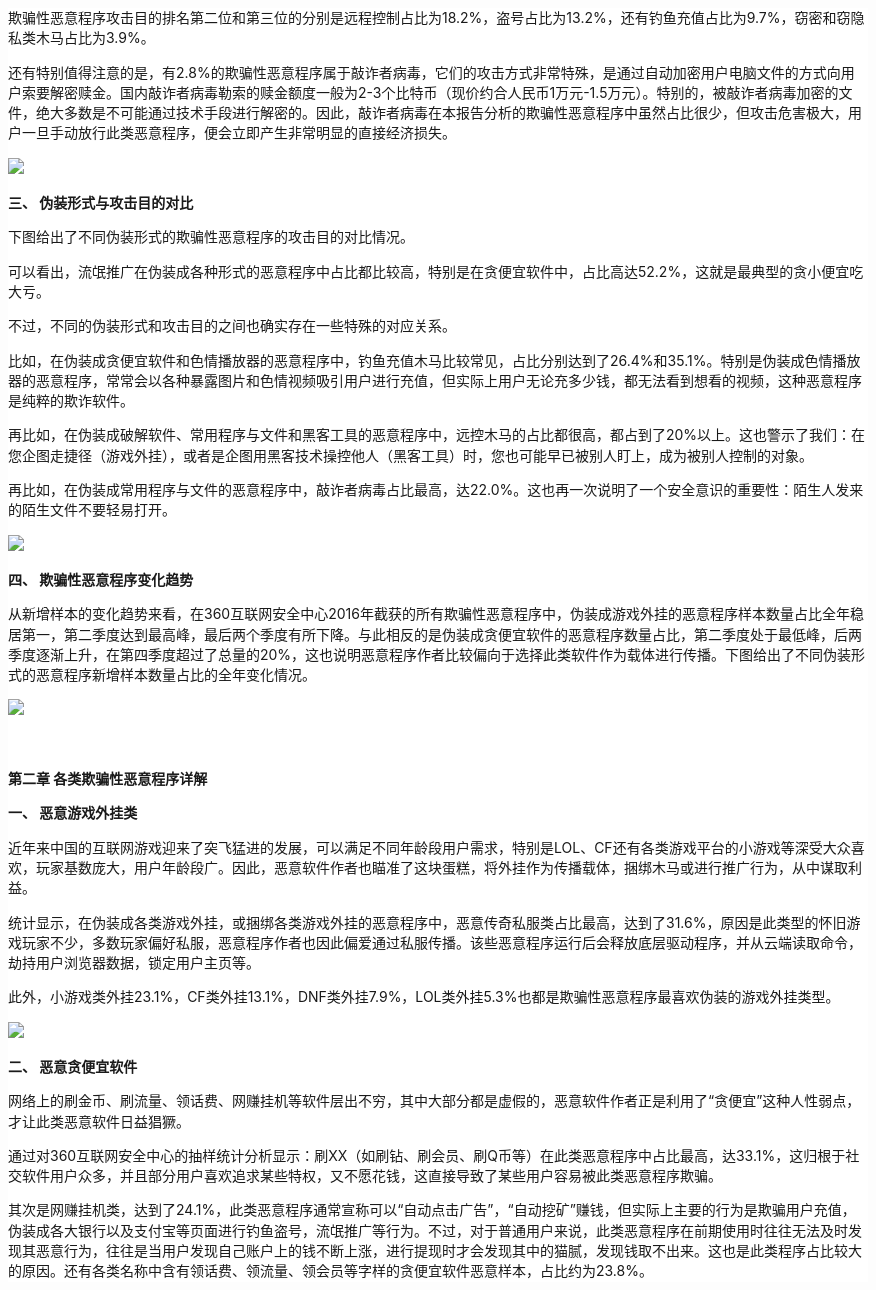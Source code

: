 欺骗性恶意程序攻击目的排名第二位和第三位的分别是远程控制占比为18.2%，盗号占比为13.2%，还有钓鱼充值占比为9.7%，窃密和窃隐私类木马占比为3.9%。

还有特别值得注意的是，有2.8%的欺骗性恶意程序属于敲诈者病毒，它们的攻击方式非常特殊，是通过自动加密用户电脑文件的方式向用户索要解密赎金。国内敲诈者病毒勒索的赎金额度一般为2-3个比特币（现价约合人民币1万元-1.5万元）。特别的，被敲诈者病毒加密的文件，绝大多数是不可能通过技术手段进行解密的。因此，敲诈者病毒在本报告分析的欺骗性恶意程序中虽然占比很少，但攻击危害极大，用户一旦手动放行此类恶意程序，便会立即产生非常明显的直接经济损失。

[![](https://p4.ssl.qhimg.com/t01cc05b5e946c4b557.png)](https://p4.ssl.qhimg.com/t01cc05b5e946c4b557.png)

**三、	伪装形式与攻击目的对比**

下图给出了不同伪装形式的欺骗性恶意程序的攻击目的对比情况。

可以看出，流氓推广在伪装成各种形式的恶意程序中占比都比较高，特别是在贪便宜软件中，占比高达52.2%，这就是最典型的贪小便宜吃大亏。

不过，不同的伪装形式和攻击目的之间也确实存在一些特殊的对应关系。

比如，在伪装成贪便宜软件和色情播放器的恶意程序中，钓鱼充值木马比较常见，占比分别达到了26.4%和35.1%。特别是伪装成色情播放器的恶意程序，常常会以各种暴露图片和色情视频吸引用户进行充值，但实际上用户无论充多少钱，都无法看到想看的视频，这种恶意程序是纯粹的欺诈软件。

再比如，在伪装成破解软件、常用程序与文件和黑客工具的恶意程序中，远控木马的占比都很高，都占到了20%以上。这也警示了我们：在您企图走捷径（游戏外挂），或者是企图用黑客技术操控他人（黑客工具）时，您也可能早已被别人盯上，成为被别人控制的对象。

再比如，在伪装成常用程序与文件的恶意程序中，敲诈者病毒占比最高，达22.0%。这也再一次说明了一个安全意识的重要性：陌生人发来的陌生文件不要轻易打开。

[![](https://p3.ssl.qhimg.com/t01ecf1299a2185470f.png)](https://p3.ssl.qhimg.com/t01ecf1299a2185470f.png)

**四、	欺骗性恶意程序变化趋势**

从新增样本的变化趋势来看，在360互联网安全中心2016年截获的所有欺骗性恶意程序中，伪装成游戏外挂的恶意程序样本数量占比全年稳居第一，第二季度达到最高峰，最后两个季度有所下降。与此相反的是伪装成贪便宜软件的恶意程序数量占比，第二季度处于最低峰，后两季度逐渐上升，在第四季度超过了总量的20%，这也说明恶意程序作者比较偏向于选择此类软件作为载体进行传播。下图给出了不同伪装形式的恶意程序新增样本数量占比的全年变化情况。

[![](https://p1.ssl.qhimg.com/t015364bdcd11cc3f35.png)](https://p1.ssl.qhimg.com/t015364bdcd11cc3f35.png)

<br>

**第二章	各类欺骗性恶意程序详解**

**一、	恶意游戏外挂类**

近年来中国的互联网游戏迎来了突飞猛进的发展，可以满足不同年龄段用户需求，特别是LOL、CF还有各类游戏平台的小游戏等深受大众喜欢，玩家基数庞大，用户年龄段广。因此，恶意软件作者也瞄准了这块蛋糕，将外挂作为传播载体，捆绑木马或进行推广行为，从中谋取利益。

统计显示，在伪装成各类游戏外挂，或捆绑各类游戏外挂的恶意程序中，恶意传奇私服类占比最高，达到了31.6%，原因是此类型的怀旧游戏玩家不少，多数玩家偏好私服，恶意程序作者也因此偏爱通过私服传播。该些恶意程序运行后会释放底层驱动程序，并从云端读取命令，劫持用户浏览器数据，锁定用户主页等。

此外，小游戏类外挂23.1%，CF类外挂13.1%，DNF类外挂7.9%，LOL类外挂5.3%也都是欺骗性恶意程序最喜欢伪装的游戏外挂类型。

[![](https://p3.ssl.qhimg.com/t01423ad57a3c0af48b.png)](https://p3.ssl.qhimg.com/t01423ad57a3c0af48b.png)

**二、	恶意贪便宜软件**

网络上的刷金币、刷流量、领话费、网赚挂机等软件层出不穷，其中大部分都是虚假的，恶意软件作者正是利用了“贪便宜”这种人性弱点，才让此类恶意软件日益猖獗。

通过对360互联网安全中心的抽样统计分析显示：刷XX（如刷钻、刷会员、刷Q币等）在此类恶意程序中占比最高，达33.1%，这归根于社交软件用户众多，并且部分用户喜欢追求某些特权，又不愿花钱，这直接导致了某些用户容易被此类恶意程序欺骗。

其次是网赚挂机类，达到了24.1%，此类恶意程序通常宣称可以“自动点击广告”，“自动挖矿”赚钱，但实际上主要的行为是欺骗用户充值，伪装成各大银行以及支付宝等页面进行钓鱼盗号，流氓推广等行为。不过，对于普通用户来说，此类恶意程序在前期使用时往往无法及时发现其恶意行为，往往是当用户发现自己账户上的钱不断上涨，进行提现时才会发现其中的猫腻，发现钱取不出来。这也是此类程序占比较大的原因。还有各类名称中含有领话费、领流量、领会员等字样的贪便宜软件恶意样本，占比约为23.8%。

